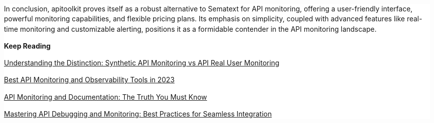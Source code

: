 In conclusion, apitoolkit proves itself as a robust alternative to Sematext for API monitoring, offering a user-friendly interface, powerful monitoring capabilities, and flexible pricing plans. Its emphasis on simplicity, coupled with advanced features like real-time monitoring and customizable alerting, positions it as a formidable contender in the API monitoring landscape.

**Keep Reading**

[Understanding the Distinction: Synthetic API Monitoring vs API Real User Monitoring ](https://apitoolkit.io/blog/understanding-the-distinction/)

[Best API Monitoring and Observability Tools in 2023 ](https://apitoolkit.io/blog/best-api-monitoring-and-observability-tools/)

[API Monitoring and Documentation: The Truth You Must Know](https://apitoolkit.io/blog/api-documentation-and-observability-the-truth-you-must-know/)

[Mastering API Debugging and Monitoring: Best Practices for Seamless Integration](https://apitoolkit.io/blog/mastering-api-debugging/)
